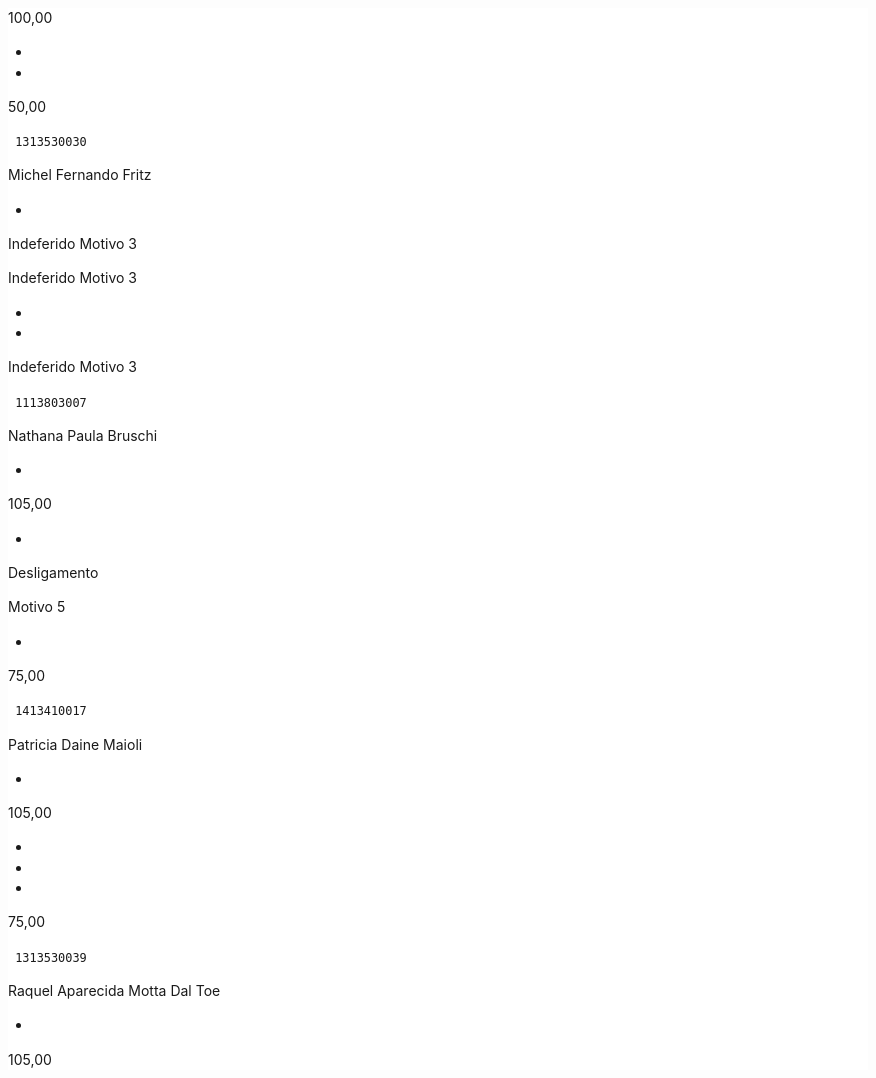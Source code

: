    100,00

   -

   -

   50,00

     1313530030

   Michel Fernando Fritz

   -

   Indeferido Motivo 3

   Indeferido Motivo 3

   -

   -

   Indeferido Motivo 3

     1113803007

   Nathana Paula Bruschi

   -

   105,00

   -

   Desligamento

 Motivo 5

   -

   75,00

     1413410017

   Patricia Daine Maioli

   -

   105,00

   -

   -

   -

   75,00

     1313530039

   Raquel Aparecida Motta Dal Toe

   -

   105,00
